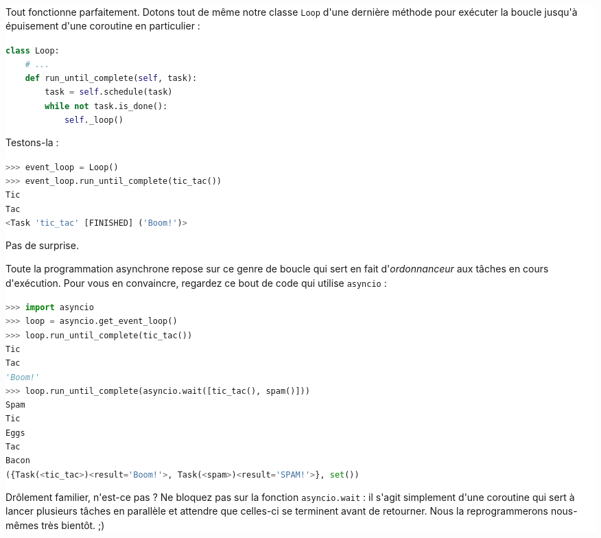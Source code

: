 Tout fonctionne parfaitement. Dotons tout de même notre classe `Loop` d'une
dernière méthode pour exécuter la boucle jusqu'à épuisement d'une coroutine en
particulier :

```python
class Loop:
    # ...
    def run_until_complete(self, task):
        task = self.schedule(task)
        while not task.is_done():
            self._loop()
```

Testons-la :

```python
>>> event_loop = Loop()
>>> event_loop.run_until_complete(tic_tac())
Tic
Tac
<Task 'tic_tac' [FINISHED] ('Boom!')>
```

Pas de surprise.

Toute la programmation asynchrone repose sur ce genre de boucle qui sert en
fait d'*ordonnanceur* aux tâches en cours d'exécution. Pour vous en convaincre,
regardez ce bout de code qui utilise `asyncio` :

```python
>>> import asyncio
>>> loop = asyncio.get_event_loop()
>>> loop.run_until_complete(tic_tac())
Tic
Tac
'Boom!'
>>> loop.run_until_complete(asyncio.wait([tic_tac(), spam()]))
Spam
Tic
Eggs
Tac
Bacon
({Task(<tic_tac>)<result='Boom!'>, Task(<spam>)<result='SPAM!'>}, set())
```

Drôlement familier, n'est-ce pas ? Ne bloquez pas sur la fonction
`asyncio.wait` : il s'agit simplement d'une coroutine qui sert à lancer
plusieurs tâches en parallèle et attendre que celles-ci se terminent avant de
retourner. Nous la reprogrammerons nous-mêmes très bientôt. ;)



[^corogen]: En toute rigueur il s'agit d'un *générateur*, mais comme nous avons